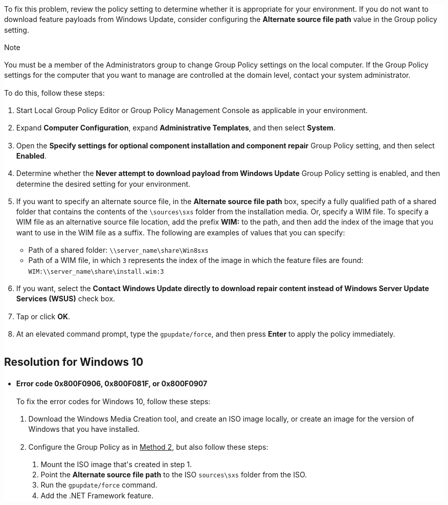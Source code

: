 To fix this problem, review the policy setting to determine whether it is appropriate for your environment. If you do not want to download feature payloads from Windows Update, consider configuring the **Alternate source file path** value in the Group policy setting.

> [!NOTE]
> You must be a member of the Administrators group to change Group Policy settings on the local computer. If the Group Policy settings for the computer that you want to manage are controlled at the domain level, contact your system administrator.

To do this, follow these steps:

1. Start Local Group Policy Editor or Group Policy Management Console as applicable in your environment.

1. Expand **Computer Configuration**, expand **Administrative Templates**, and then select **System**.

1. Open the **Specify settings for optional component installation and component repair** Group Policy setting, and then select **Enabled**.

1. Determine whether the **Never attempt to download payload from Windows Update** Group Policy setting is enabled, and then determine the desired setting for your environment.

1. If you want to specify an alternate source file, in the **Alternate source file path** box, specify a fully qualified path of a shared folder that contains the contents of the `\sources\sxs` folder from the installation media. Or, specify a WIM file. To specify a WIM file as an alternative source file location, add the prefix **WIM:** to the path, and then add the index of the image that you want to use in the WIM file as a suffix. The following are examples of values that you can specify:

   - Path of a shared folder: `\\server_name\share\Win8sxs`
   - Path of a WIM file, in which `3` represents the index of the image in which the feature files are found:  
     `WIM:\\server_name\share\install.wim:3`

1. If you want, select the **Contact Windows Update directly to download repair content instead of Windows Server Update Services (WSUS)** check box.

1. Tap or click **OK**.

1. At an elevated command prompt, type the `gpupdate/force`, and then press **Enter** to apply the policy immediately.

## Resolution for Windows 10

- **Error code 0x800F0906, 0x800F081F, or 0x800F0907**

    To fix the error codes for Windows 10, follow these steps:

    1. Download the Windows Media Creation tool, and create an ISO image locally, or create an image for the version of Windows that you have installed.

    1. Configure the Group Policy as in [Method 2](#method-2-configure-the-group-policy-setting), but also follow these steps:

       1. Mount the ISO image that's created in step 1.
       2. Point the **Alternate source file path** to the ISO `sources\sxs` folder from the ISO.
       3. Run the `gpupdate/force` command.
       4. Add the .NET Framework feature.  
